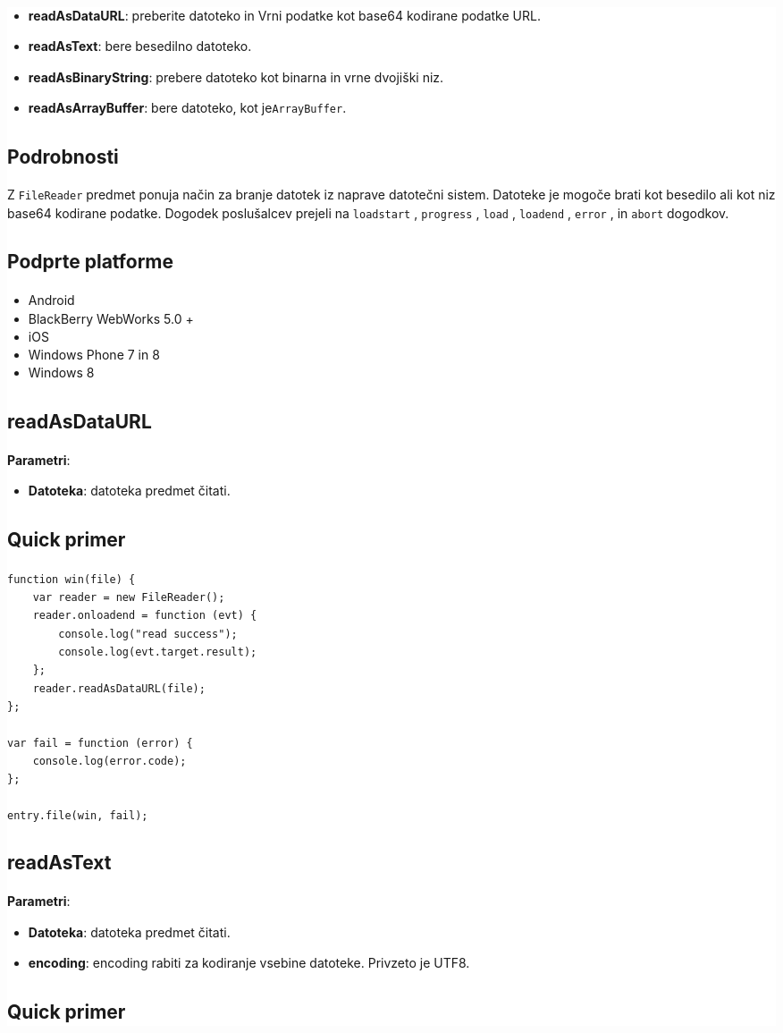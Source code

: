 *   **readAsDataURL**: preberite datoteko in Vrni podatke kot base64 kodirane podatke URL.

*   **readAsText**: bere besedilno datoteko.

*   **readAsBinaryString**: prebere datoteko kot binarna in vrne dvojiški niz.

*   **readAsArrayBuffer**: bere datoteko, kot je`ArrayBuffer`.

## Podrobnosti

Z `FileReader` predmet ponuja način za branje datotek iz naprave datotečni sistem. Datoteke je mogoče brati kot besedilo ali kot niz base64 kodirane podatke. Dogodek poslušalcev prejeli na `loadstart` , `progress` , `load` , `loadend` , `error` , in `abort` dogodkov.

## Podprte platforme

*   Android
*   BlackBerry WebWorks 5.0 +
*   iOS
*   Windows Phone 7 in 8
*   Windows 8

## readAsDataURL

**Parametri**:

*   **Datoteka**: datoteka predmet čitati.

## Quick primer

    function win(file) {
        var reader = new FileReader();
        reader.onloadend = function (evt) {
            console.log("read success");
            console.log(evt.target.result);
        };
        reader.readAsDataURL(file);
    };
    
    var fail = function (error) {
        console.log(error.code);
    };
    
    entry.file(win, fail);
    

## readAsText

**Parametri**:

*   **Datoteka**: datoteka predmet čitati.

*   **encoding**: encoding rabiti za kodiranje vsebine datoteke. Privzeto je UTF8.

## Quick primer
